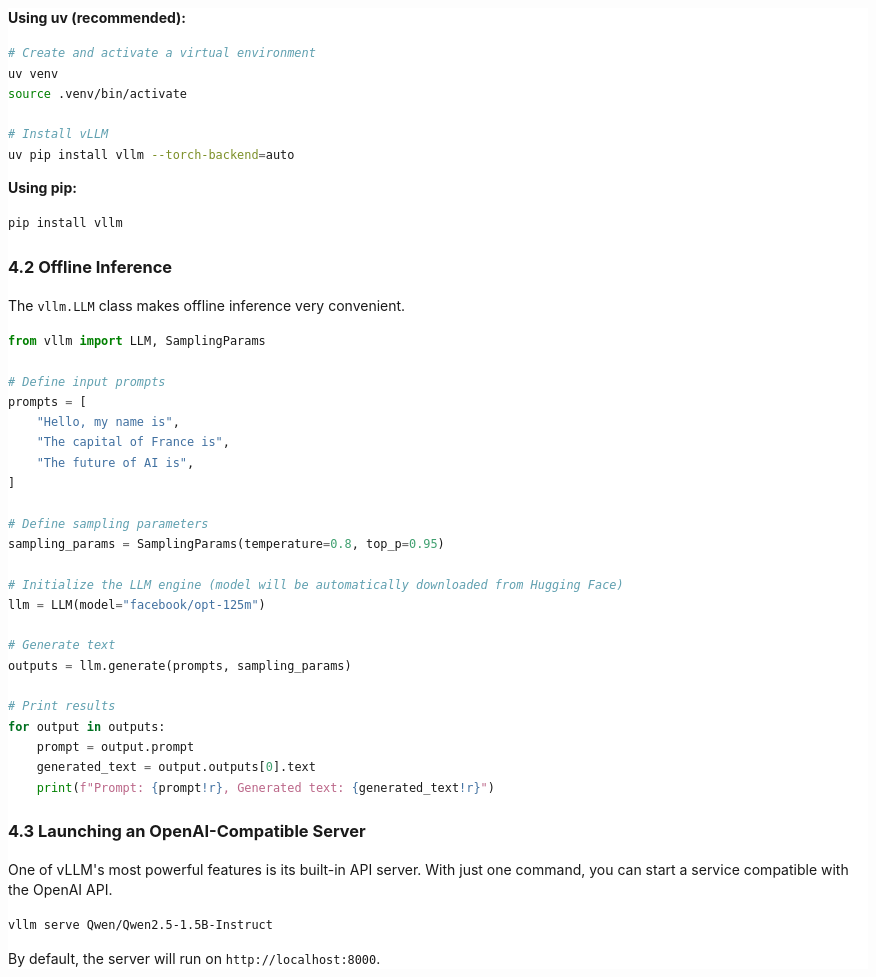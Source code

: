 **Using uv (recommended):**
```bash
# Create and activate a virtual environment
uv venv
source .venv/bin/activate

# Install vLLM
uv pip install vllm --torch-backend=auto
```

**Using pip:**
```bash
pip install vllm
```

### 4.2 Offline Inference

The `vllm.LLM` class makes offline inference very convenient.

```python
from vllm import LLM, SamplingParams

# Define input prompts
prompts = [
    "Hello, my name is",
    "The capital of France is",
    "The future of AI is",
]

# Define sampling parameters
sampling_params = SamplingParams(temperature=0.8, top_p=0.95)

# Initialize the LLM engine (model will be automatically downloaded from Hugging Face)
llm = LLM(model="facebook/opt-125m")

# Generate text
outputs = llm.generate(prompts, sampling_params)

# Print results
for output in outputs:
    prompt = output.prompt
    generated_text = output.outputs[0].text
    print(f"Prompt: {prompt!r}, Generated text: {generated_text!r}")
```

### 4.3 Launching an OpenAI-Compatible Server

One of vLLM's most powerful features is its built-in API server. With just one command, you can start a service compatible with the OpenAI API.

```bash
vllm serve Qwen/Qwen2.5-1.5B-Instruct
```

By default, the server will run on `http://localhost:8000`.
